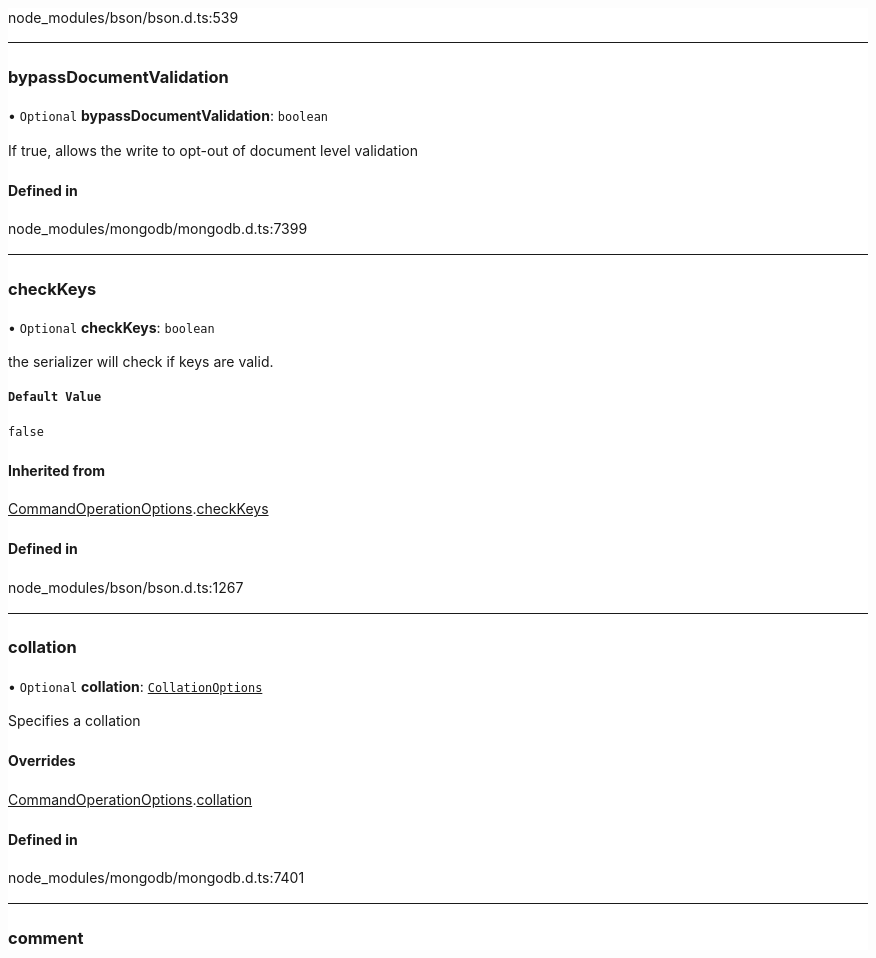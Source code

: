 node_modules/bson/bson.d.ts:539

___

### bypassDocumentValidation

• `Optional` **bypassDocumentValidation**: `boolean`

If true, allows the write to opt-out of document level validation

#### Defined in

node_modules/mongodb/mongodb.d.ts:7399

___

### checkKeys

• `Optional` **checkKeys**: `boolean`

the serializer will check if keys are valid.

**`Default Value`**

`false`

#### Inherited from

[CommandOperationOptions](internal_._Z__mongo_baseOps_node_modules_mongodb_mongodb_.CommandOperationOptions.md).[checkKeys](internal_._Z__mongo_baseOps_node_modules_mongodb_mongodb_.CommandOperationOptions.md#checkkeys)

#### Defined in

node_modules/bson/bson.d.ts:1267

___

### collation

• `Optional` **collation**: [`CollationOptions`](internal_._Z__mongo_baseOps_node_modules_mongodb_mongodb_.CollationOptions.md)

Specifies a collation

#### Overrides

[CommandOperationOptions](internal_._Z__mongo_baseOps_node_modules_mongodb_mongodb_.CommandOperationOptions.md).[collation](internal_._Z__mongo_baseOps_node_modules_mongodb_mongodb_.CommandOperationOptions.md#collation)

#### Defined in

node_modules/mongodb/mongodb.d.ts:7401

___

### comment

